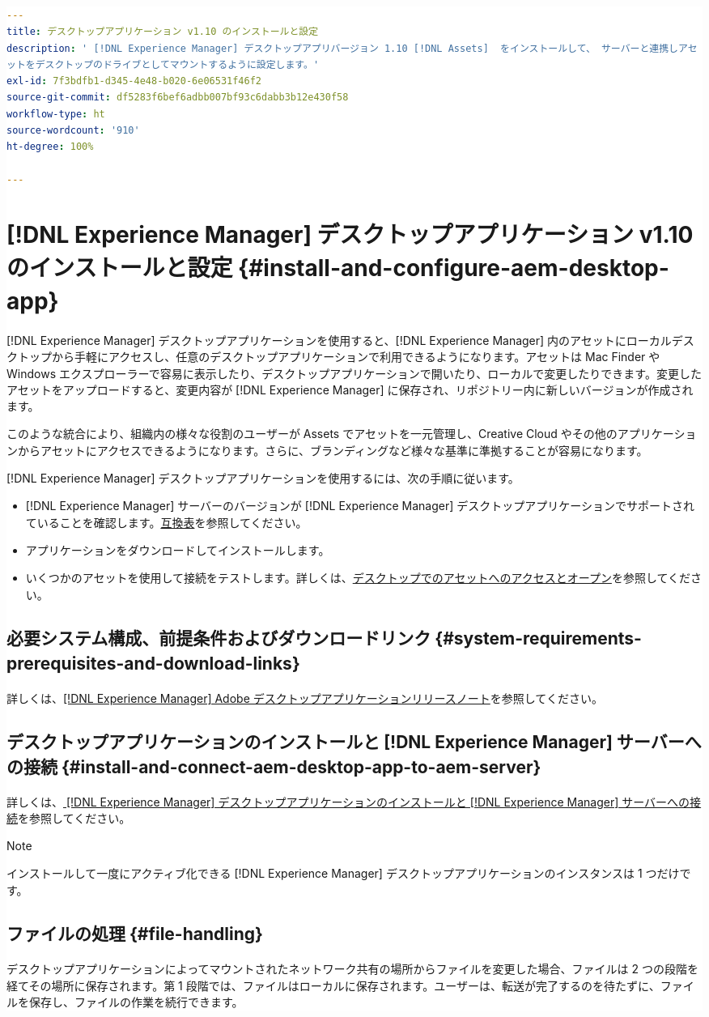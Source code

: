 ```yaml
---
title: デスクトップアプリケーション v1.10 のインストールと設定
description: ' [!DNL Experience Manager] デスクトップアプリバージョン 1.10 [!DNL Assets]  をインストールして、 サーバーと連携しアセットをデスクトップのドライブとしてマウントするように設定します。'
exl-id: 7f3bdfb1-d345-4e48-b020-6e06531f46f2
source-git-commit: df5283f6bef6adbb007bf93c6dabb3b12e430f58
workflow-type: ht
source-wordcount: '910'
ht-degree: 100%

---
```


# [!DNL Experience Manager] デスクトップアプリケーション v1.10 のインストールと設定 {#install-and-configure-aem-desktop-app}

[!DNL Experience Manager] デスクトップアプリケーションを使用すると、[!DNL Experience Manager] 内のアセットにローカルデスクトップから手軽にアクセスし、任意のデスクトップアプリケーションで利用できるようになります。アセットは Mac Finder や Windows エクスプローラーで容易に表示したり、デスクトップアプリケーションで開いたり、ローカルで変更したりできます。変更したアセットをアップロードすると、変更内容が [!DNL Experience Manager] に保存され、リポジトリー内に新しいバージョンが作成されます。

このような統合により、組織内の様々な役割のユーザーが Assets でアセットを一元管理し、Creative Cloud やその他のアプリケーションからアセットにアクセスできるようになります。さらに、ブランディングなど様々な基準に準拠することが容易になります。

[!DNL Experience Manager] デスクトップアプリケーションを使用するには、次の手順に従います。

* [!DNL Experience Manager] サーバーのバージョンが [!DNL Experience Manager] デスクトップアプリケーションでサポートされていることを確認します。[互換表](release-notes-of-v1.md#compatibilitymatrix)を参照してください。

* アプリケーションをダウンロードしてインストールします。

* いくつかのアセットを使用して接続をテストします。詳しくは、[デスクトップでのアセットへのアクセスとオープン](use-app-v1.md#openondesktop)を参照してください。

## 必要システム構成、前提条件およびダウンロードリンク {#system-requirements-prerequisites-and-download-links}

詳しくは、[[!DNL Experience Manager] Adobe デスクトップアプリケーションリリースノート](release-notes-of-v1.md)を参照してください。

## デスクトップアプリケーションのインストールと [!DNL Experience Manager] サーバーへの接続 {#install-and-connect-aem-desktop-app-to-aem-server}

詳しくは、[ [!DNL Experience Manager] デスクトップアプリケーションのインストールと [!DNL Experience Manager] サーバーへの接続](use-app-v1.md#installandconnect)を参照してください。

>[!NOTE]
>
>インストールして一度にアクティブ化できる [!DNL Experience Manager] デスクトップアプリケーションのインスタンスは 1 つだけです。

## ファイルの処理 {#file-handling}

デスクトップアプリケーションによってマウントされたネットワーク共有の場所からファイルを変更した場合、ファイルは 2 つの段階を経てその場所に保存されます。第 1 段階では、ファイルはローカルに保存されます。ユーザーは、転送が完了するのを待たずに、ファイルを保存し、ファイルの作業を続行できます。
